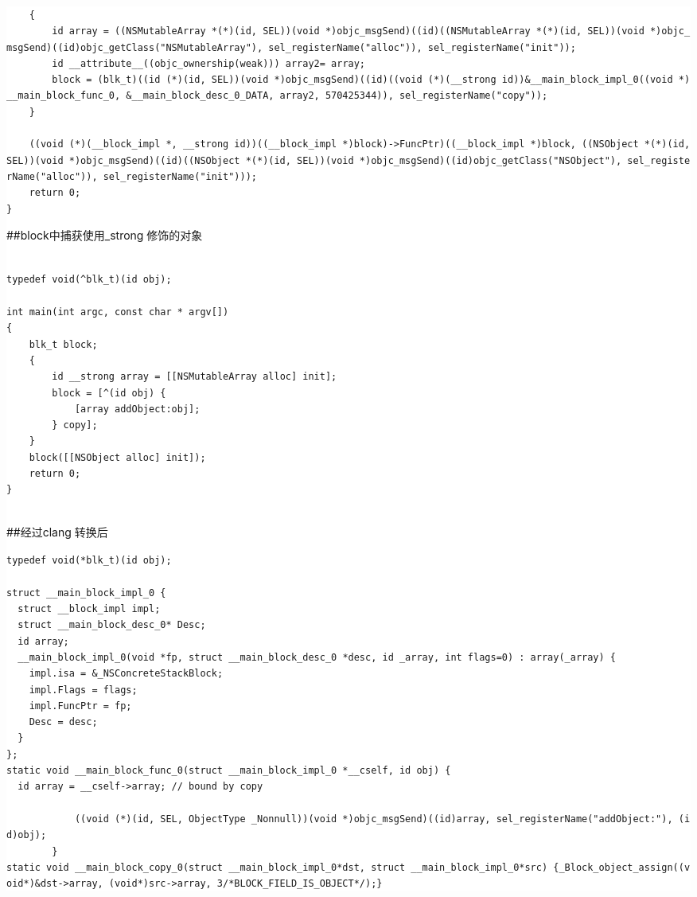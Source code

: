 ```
    {
        id array = ((NSMutableArray *(*)(id, SEL))(void *)objc_msgSend)((id)((NSMutableArray *(*)(id, SEL))(void *)objc_msgSend)((id)objc_getClass("NSMutableArray"), sel_registerName("alloc")), sel_registerName("init"));
        id __attribute__((objc_ownership(weak))) array2= array;
        block = (blk_t)((id (*)(id, SEL))(void *)objc_msgSend)((id)((void (*)(__strong id))&__main_block_impl_0((void *)__main_block_func_0, &__main_block_desc_0_DATA, array2, 570425344)), sel_registerName("copy"));
    }

    ((void (*)(__block_impl *, __strong id))((__block_impl *)block)->FuncPtr)((__block_impl *)block, ((NSObject *(*)(id, SEL))(void *)objc_msgSend)((id)((NSObject *(*)(id, SEL))(void *)objc_msgSend)((id)objc_getClass("NSObject"), sel_registerName("alloc")), sel_registerName("init")));
    return 0;
}

```
##block中捕获使用_strong 修饰的对象

```

typedef void(^blk_t)(id obj);

int main(int argc, const char * argv[]) 
{  
    blk_t block;
    {
        id __strong array = [[NSMutableArray alloc] init];
        block = [^(id obj) {
            [array addObject:obj];
        } copy];
    }
    block([[NSObject alloc] init]);
    return 0;
}


```
##经过clang 转换后
```
typedef void(*blk_t)(id obj);

struct __main_block_impl_0 {
  struct __block_impl impl;
  struct __main_block_desc_0* Desc;
  id array;
  __main_block_impl_0(void *fp, struct __main_block_desc_0 *desc, id _array, int flags=0) : array(_array) {
    impl.isa = &_NSConcreteStackBlock;
    impl.Flags = flags;
    impl.FuncPtr = fp;
    Desc = desc;
  }
};
static void __main_block_func_0(struct __main_block_impl_0 *__cself, id obj) {
  id array = __cself->array; // bound by copy

            ((void (*)(id, SEL, ObjectType _Nonnull))(void *)objc_msgSend)((id)array, sel_registerName("addObject:"), (id)obj);
        }
static void __main_block_copy_0(struct __main_block_impl_0*dst, struct __main_block_impl_0*src) {_Block_object_assign((void*)&dst->array, (void*)src->array, 3/*BLOCK_FIELD_IS_OBJECT*/);}

```